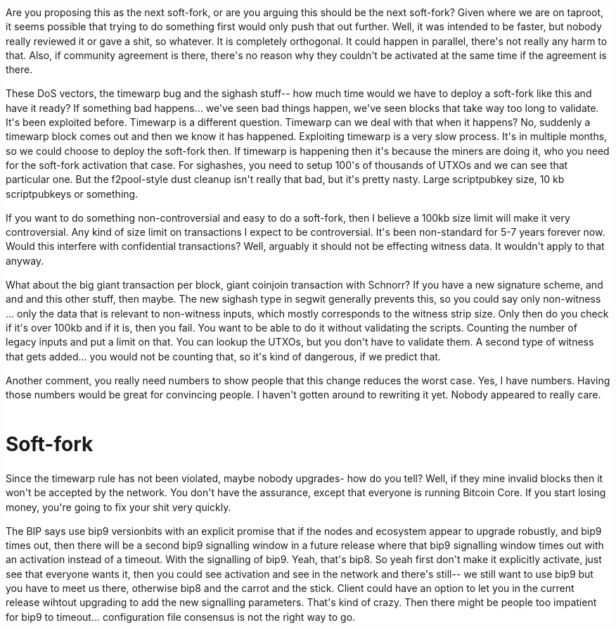 Are you proposing this as the next soft-fork, or are you arguing this should be the next soft-fork? Given where we are on taproot, it seems possible that trying to do something first would only push that out further. Well, it was intended to be faster, but nobody really reviewed it or gave a shit, so whatever. It is completely orthogonal. It could happen in parallel, there's not really any harm to that. Also, if community agreement is there, there's no reason why they couldn't be activated at the same time if the agreement is there.

These DoS vectors, the timewarp bug and the sighash stuff-- how much time would we have to deploy a soft-fork like this and have it ready? If something bad happens... we've seen bad things happen, we've seen blocks that take way too long to validate. It's been exploited before. Timewarp is a different question. Timewarp can we deal with that when it happens? No, suddenly a timewarp block comes out and then we know it has happened. Exploiting timewarp is a very slow process. It's in multiple months, so we could choose to deploy the soft-fork then. If timewarp is happening then it's because the miners are doing it, who you need for the soft-fork activation that case. For sighashes, you need to setup 100's of thousands of UTXOs and we can see that particular one. But the f2pool-style dust cleanup isn't really that bad, but it's pretty nasty. Large scriptpubkey size, 10 kb scriptpubkeys or something.

If you want to do something non-controversial and easy to do a soft-fork, then I believe a 100kb size limit will make it very controversial. Any kind of size limit on transactions I expect to be controversial. It's been non-standard for 5-7 years forever now. Would this interfere with confidential transactions? Well, arguably it should not be effecting witness data. It wouldn't apply to that anyway.

What about the big giant transaction per block, giant coinjoin transaction with Schnorr? If you have a new signature scheme, and and and this other stuff, then maybe. The new sighash type in segwit generally prevents this, so you could say only non-witness ... only the data that is relevant to non-witness inputs, which mostly corresponds to the witness strip size. Only then do you check if it's over 100kb and if it is, then you fail. You want to be able to do it without validating the scripts. Counting the number of legacy inputs and put a limit on that. You can lookup the UTXOs, but you don't have to validate them. A second type of witness that gets added... you would not be counting that, so it's kind of dangerous, if we predict that.

Another comment, you really need numbers to show people that this change reduces the worst case. Yes, I have numbers. Having those numbers would be great for convincing people. I haven't gotten around to rewriting it yet. Nobody appeared to really care.

# Soft-fork

Since the timewarp rule has not been violated, maybe nobody upgrades- how do you tell? Well, if they mine invalid blocks then it won't be accepted by the network. You don't have the assurance, except that everyone is running Bitcoin Core. If you start losing money, you're going to fix your shit very quickly.

The BIP says use bip9 versionbits with an explicit promise that if the nodes and ecosystem appear to upgrade robustly, and bip9 times out, then there will be a second bip9 signalling window in a future release where that bip9 signalling window times out with an activation instead of a timeout. With the signalling of bip9. Yeah, that's bip8. So yeah first don't make it explicitly activate, just see that everyone wants it, then you could see activation and see in the network and there's still-- we still want to use bip9 but you have to meet us there, otherwise bip8 and the carrot and the stick. Client could have an option to let you in the current release wihtout upgrading to add the new signalling parameters. That's kind of crazy. Then there might be people too impatient for bip9 to timeout... configuration file consensus is not the right way to go.
